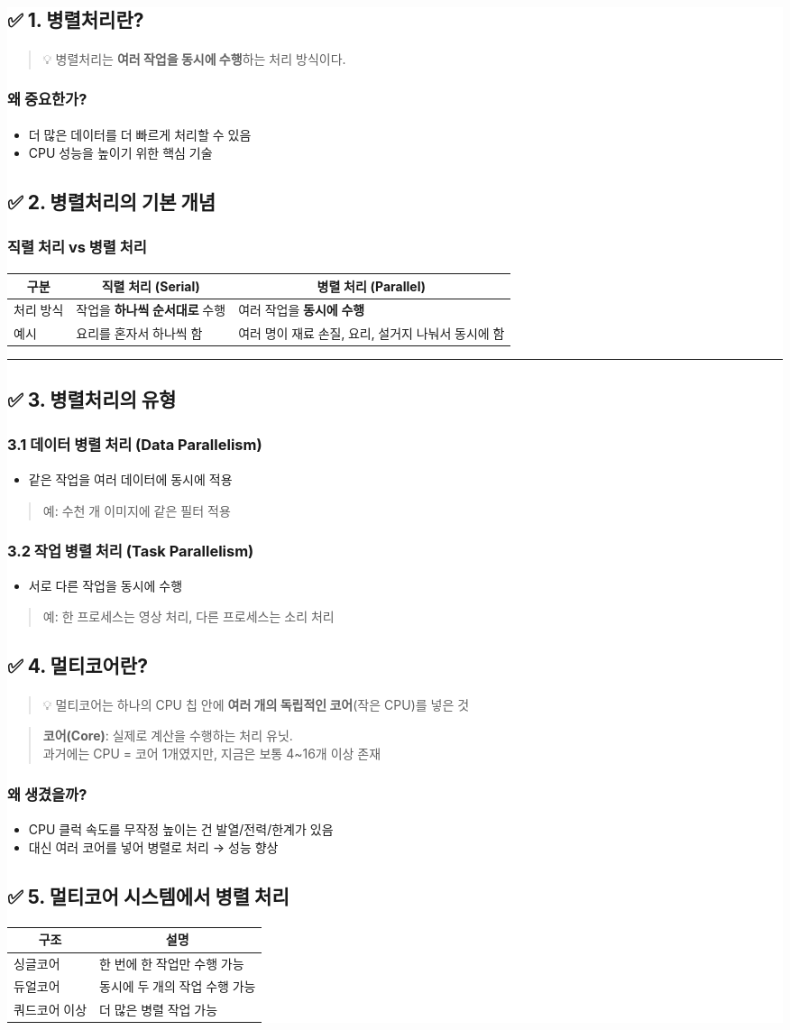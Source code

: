 
## ✅ 1. 병렬처리란?

> 💡 병렬처리는 **여러 작업을 동시에 수행**하는 처리 방식이다.

### 왜 중요한가?
- 더 많은 데이터를 더 빠르게 처리할 수 있음
- CPU 성능을 높이기 위한 핵심 기술


## ✅ 2. 병렬처리의 기본 개념

### 직렬 처리 vs 병렬 처리

| 구분 | 직렬 처리 (Serial) | 병렬 처리 (Parallel) |
|------|-------------------|----------------------|
| 처리 방식 | 작업을 **하나씩 순서대로** 수행 | 여러 작업을 **동시에 수행** |
| 예시 | 요리를 혼자서 하나씩 함 | 여러 명이 재료 손질, 요리, 설거지 나눠서 동시에 함 |

---

## ✅ 3. 병렬처리의 유형

### 3.1 데이터 병렬 처리 (Data Parallelism)
- 같은 작업을 여러 데이터에 동시에 적용  
> 예: 수천 개 이미지에 같은 필터 적용

### 3.2 작업 병렬 처리 (Task Parallelism)
- 서로 다른 작업을 동시에 수행  
> 예: 한 프로세스는 영상 처리, 다른 프로세스는 소리 처리

## ✅ 4. 멀티코어란?

> 💡 멀티코어는 하나의 CPU 칩 안에 **여러 개의 독립적인 코어**(작은 CPU)를 넣은 것

> **코어(Core)**: 실제로 계산을 수행하는 처리 유닛.  
> 과거에는 CPU = 코어 1개였지만, 지금은 보통 4~16개 이상 존재

### 왜 생겼을까?
- CPU 클럭 속도를 무작정 높이는 건 발열/전력/한계가 있음
- 대신 여러 코어를 넣어 병렬로 처리 → 성능 향상

## ✅ 5. 멀티코어 시스템에서 병렬 처리

| 구조 | 설명 |
|------|------|
| 싱글코어 | 한 번에 한 작업만 수행 가능 |
| 듀얼코어 | 동시에 두 개의 작업 수행 가능 |
| 쿼드코어 이상 | 더 많은 병렬 작업 가능 |
